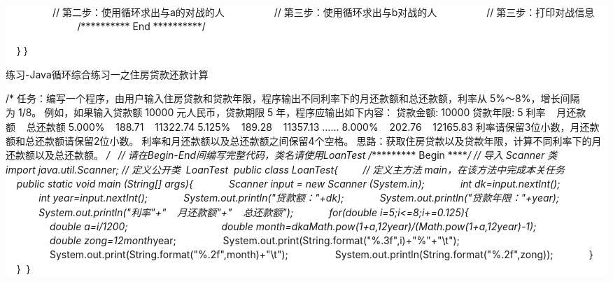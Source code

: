         
        // 第二步：使用循环求出与a的对战的人
        
        // 第三步：使用循环求出与b对战的人
        
        // 第三步：打印对战信息
        
        
        /********** End **********/

    }
}

练习-Java循环综合练习一之住房贷款还款计算

/*
任务：编写一个程序，由用户输入住房贷款和贷款年限，程序输出不同利率下的月还款额和总还款额，利率从 5%～8%，增长间隔为 1/8。
例如，如果输入贷款额 10000 元人民币，贷款期限 5 年，程序应输出如下内容：
贷款金额: 10000
贷款年限: 5
利率    月还款额    总还款额
5.000%    188.71    11322.74
5.125%    189.28    11357.13
……
8.000%    202.76    12165.83
利率请保留3位小数，月还款额和总还款额请保留2位小数。
利率和月还款额以及总还款额之间保留4个空格。
思路：获取住房贷款以及贷款年限，计算不同利率下的月还款额以及总还款额。
*/
 
// 请在Begin-End间编写完整代码，类名请使用LoanTest
/********** Begin **********/
// 导入 Scanner 类
import java.util.Scanner;
// 定义公开类  LoanTest
 public class LoanTest{
 
 
    // 定义主方法 main，在该方法中完成本关任务
    public static void main (String[] args){
            Scanner input = new Scanner (System.in);
            int dk=input.nextInt();
            int year=input.nextInt();
            System.out.println("贷款额："+dk);
            System.out.println("贷款年限："+year);
            System.out.println("利率"+"    月还款额"+"    总还款额");
            for(double i=5;i<=8;i+=0.125){
                
                double a=i/1200;
                
                double month=dk*a*Math.pow(1+a,12*year)/(Math.pow(1+a,12*year)-1);
                
                double zong=12*month*year;
                System.out.print(String.format("%.3f",i)+"%"+"\t");
                System.out.print(String.format("%.2f",month)+"\t");
                System.out.println(String.format("%.2f",zong));
            }
    }
 }
 